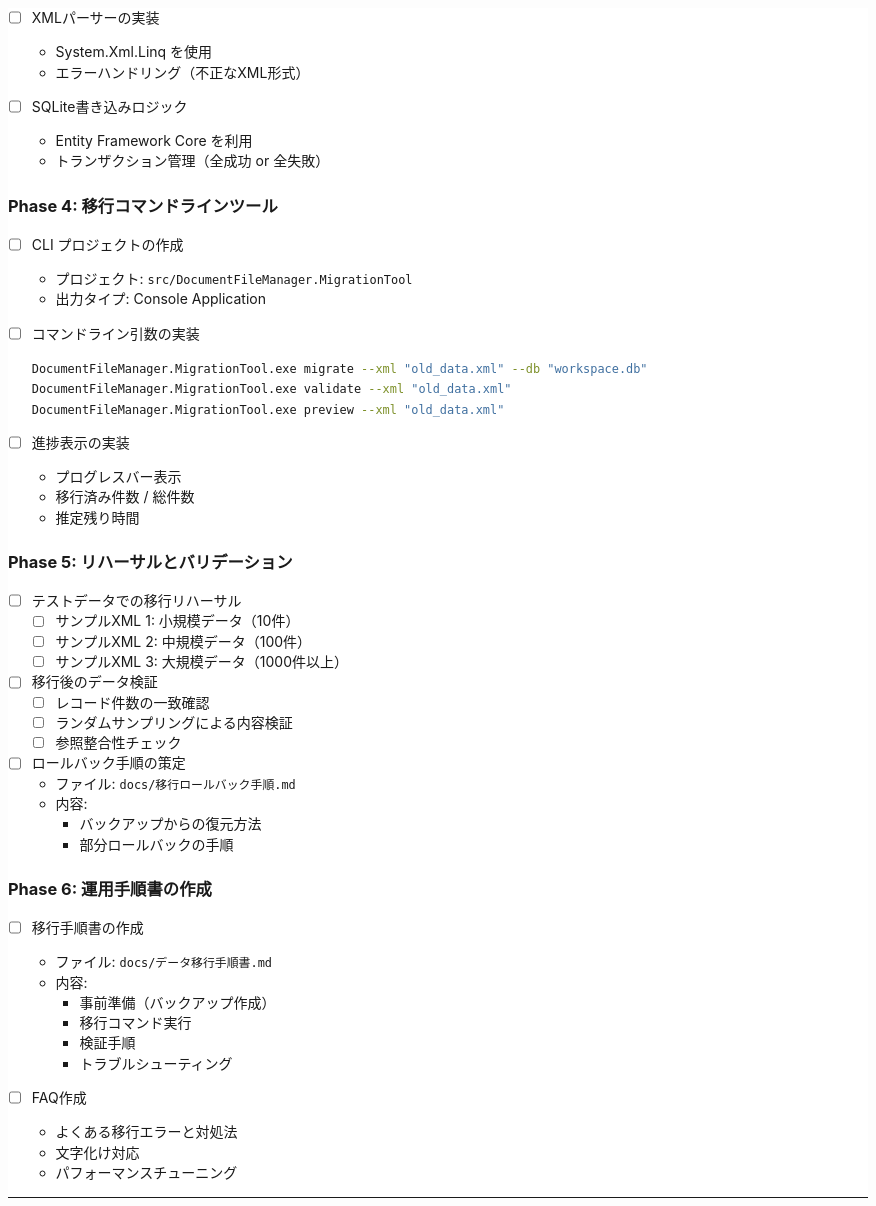 - [ ] XMLパーサーの実装
  - System.Xml.Linq を使用
  - エラーハンドリング（不正なXML形式）

- [ ] SQLite書き込みロジック
  - Entity Framework Core を利用
  - トランザクション管理（全成功 or 全失敗）

### Phase 4: 移行コマンドラインツール
- [ ] CLI プロジェクトの作成
  - プロジェクト: `src/DocumentFileManager.MigrationTool`
  - 出力タイプ: Console Application

- [ ] コマンドライン引数の実装
  ```bash
  DocumentFileManager.MigrationTool.exe migrate --xml "old_data.xml" --db "workspace.db"
  DocumentFileManager.MigrationTool.exe validate --xml "old_data.xml"
  DocumentFileManager.MigrationTool.exe preview --xml "old_data.xml"
  ```

- [ ] 進捗表示の実装
  - プログレスバー表示
  - 移行済み件数 / 総件数
  - 推定残り時間

### Phase 5: リハーサルとバリデーション
- [ ] テストデータでの移行リハーサル
  - [ ] サンプルXML 1: 小規模データ（10件）
  - [ ] サンプルXML 2: 中規模データ（100件）
  - [ ] サンプルXML 3: 大規模データ（1000件以上）

- [ ] 移行後のデータ検証
  - [ ] レコード件数の一致確認
  - [ ] ランダムサンプリングによる内容検証
  - [ ] 参照整合性チェック

- [ ] ロールバック手順の策定
  - ファイル: `docs/移行ロールバック手順.md`
  - 内容:
    - バックアップからの復元方法
    - 部分ロールバックの手順

### Phase 6: 運用手順書の作成
- [ ] 移行手順書の作成
  - ファイル: `docs/データ移行手順書.md`
  - 内容:
    - 事前準備（バックアップ作成）
    - 移行コマンド実行
    - 検証手順
    - トラブルシューティング

- [ ] FAQ作成
  - よくある移行エラーと対処法
  - 文字化け対応
  - パフォーマンスチューニング

---